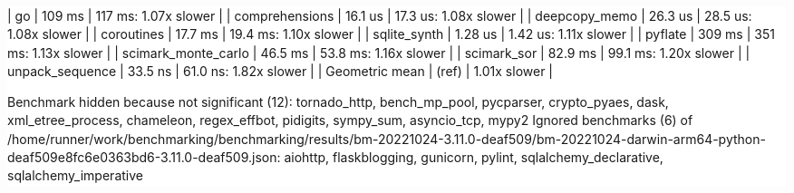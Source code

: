 | go                      | 109 ms                                                              | 117 ms: 1.07x slower                                                   |
| comprehensions          | 16.1 us                                                             | 17.3 us: 1.08x slower                                                  |
| deepcopy_memo           | 26.3 us                                                             | 28.5 us: 1.08x slower                                                  |
| coroutines              | 17.7 ms                                                             | 19.4 ms: 1.10x slower                                                  |
| sqlite_synth            | 1.28 us                                                             | 1.42 us: 1.11x slower                                                  |
| pyflate                 | 309 ms                                                              | 351 ms: 1.13x slower                                                   |
| scimark_monte_carlo     | 46.5 ms                                                             | 53.8 ms: 1.16x slower                                                  |
| scimark_sor             | 82.9 ms                                                             | 99.1 ms: 1.20x slower                                                  |
| unpack_sequence         | 33.5 ns                                                             | 61.0 ns: 1.82x slower                                                  |
| Geometric mean          | (ref)                                                               | 1.01x slower                                                           |

Benchmark hidden because not significant (12): tornado_http, bench_mp_pool, pycparser, crypto_pyaes, dask, xml_etree_process, chameleon, regex_effbot, pidigits, sympy_sum, asyncio_tcp, mypy2
Ignored benchmarks (6) of /home/runner/work/benchmarking/benchmarking/results/bm-20221024-3.11.0-deaf509/bm-20221024-darwin-arm64-python-deaf509e8fc6e0363bd6-3.11.0-deaf509.json: aiohttp, flaskblogging, gunicorn, pylint, sqlalchemy_declarative, sqlalchemy_imperative
